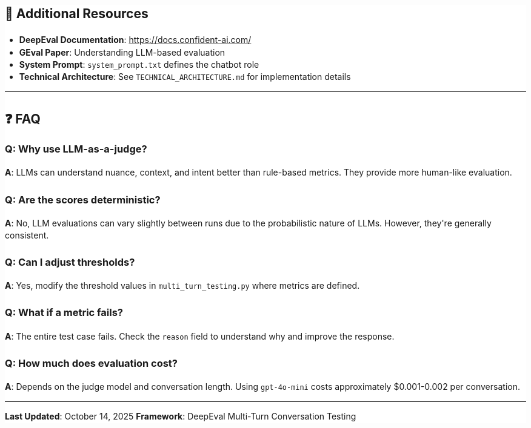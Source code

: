 
## 📖 Additional Resources

- **DeepEval Documentation**: https://docs.confident-ai.com/
- **GEval Paper**: Understanding LLM-based evaluation
- **System Prompt**: `system_prompt.txt` defines the chatbot role
- **Technical Architecture**: See `TECHNICAL_ARCHITECTURE.md` for implementation details

---

## ❓ FAQ

### Q: Why use LLM-as-a-judge?
**A**: LLMs can understand nuance, context, and intent better than rule-based metrics. They provide more human-like evaluation.

### Q: Are the scores deterministic?
**A**: No, LLM evaluations can vary slightly between runs due to the probabilistic nature of LLMs. However, they're generally consistent.

### Q: Can I adjust thresholds?
**A**: Yes, modify the threshold values in `multi_turn_testing.py` where metrics are defined.

### Q: What if a metric fails?
**A**: The entire test case fails. Check the `reason` field to understand why and improve the response.

### Q: How much does evaluation cost?
**A**: Depends on the judge model and conversation length. Using `gpt-4o-mini` costs approximately $0.001-0.002 per conversation.

---

**Last Updated**: October 14, 2025
**Framework**: DeepEval Multi-Turn Conversation Testing

